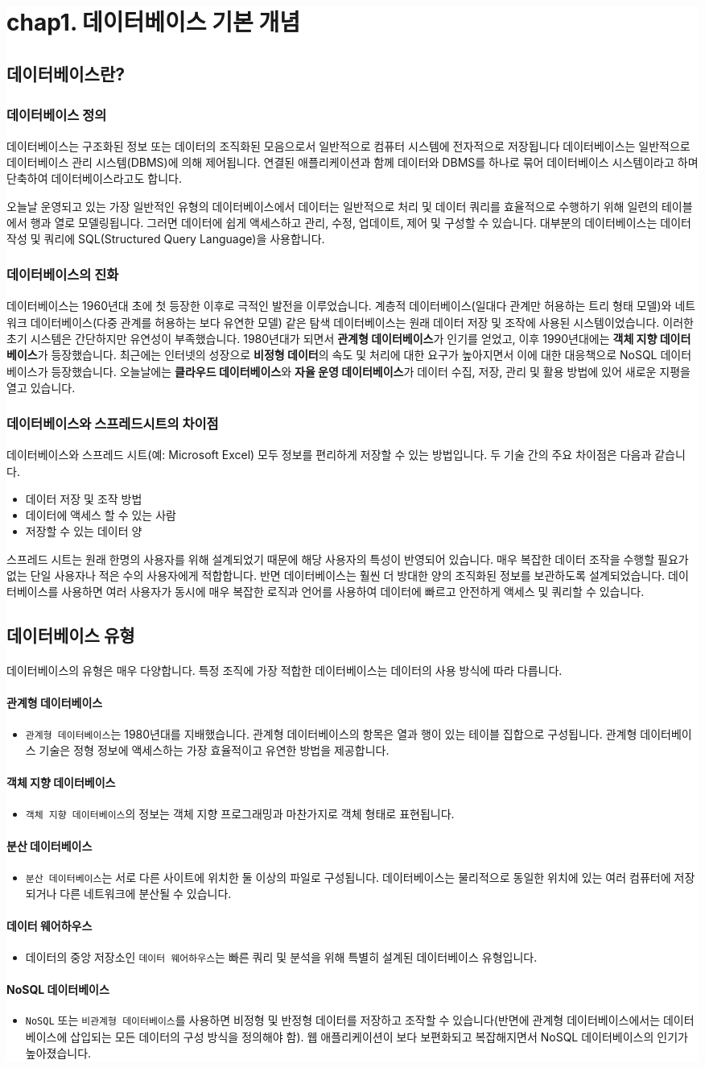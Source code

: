 
# chap1. 데이터베이스 기본 개념 
## 데이터베이스란?

### 데이터베이스 정의
데이터베이스는 구조화된 정보 또는 데이터의 조직화된 모음으로서 일반적으로 컴퓨터 시스템에 전자적으로 저장됩니다 데이터베이스는 일반적으로  데이터베이스 관리 시스템(DBMS)에 의해 제어됩니다. 연결된 애플리케이션과 함께 데이터와 DBMS를 하나로 묶어 데이터베이스 시스템이라고 하며 단축하여 데이터베이스라고도 합니다.

오늘날 운영되고 있는 가장 일반적인 유형의 데이터베이스에서 데이터는 일반적으로 처리 및 데이터 쿼리를 효율적으로 수행하기 위해 일련의 테이블에서 행과 열로 모델링됩니다. 그러면 데이터에 쉽게 액세스하고 관리, 수정, 업데이트, 제어 및 구성할 수 있습니다. 대부분의 데이터베이스는 데이터 작성 및 쿼리에 SQL(Structured Query Language)을 사용합니다.

### 데이터베이스의 진화

데이터베이스는 1960년대 초에 첫 등장한 이후로 극적인 발전을 이루었습니다. 계층적 데이터베이스(일대다 관계만 허용하는 트리 형태 모델)와 네트워크 데이터베이스(다중 관계를 허용하는 보다 유연한 모델) 같은 탐색 데이터베이스는 원래 데이터 저장 및 조작에 사용된 시스템이었습니다. 이러한 초기 시스템은 간단하지만 유연성이 부족했습니다. 1980년대가 되면서  **관계형 데이터베이스**가 인기를 얻었고, 이후 1990년대에는  **객체 지향 데이터베이스**가 등장했습니다. 최근에는 인터넷의 성장으로 **비정형 데이터**의 속도 및 처리에 대한 요구가 높아지면서 이에 대한 대응책으로  NoSQL 데이터베이스가 등장했습니다. 오늘날에는  **클라우드 데이터베이스**와  **자율 운영 데이터베이스**가 데이터 수집, 저장, 관리 및 활용 방법에 있어 새로운 지평을 열고 있습니다.

### 데이터베이스와 스프레드시트의 차이점

데이터베이스와 스프레드 시트(예: Microsoft Excel) 모두 정보를 편리하게 저장할 수 있는 방법입니다. 두 기술 간의 주요 차이점은 다음과 같습니다.

-   데이터 저장 및 조작 방법
-   데이터에 액세스 할 수 있는 사람
-   저장할 수 있는 데이터 양

스프레드 시트는 원래 한명의 사용자를 위해 설계되었기 때문에 해당 사용자의 특성이 반영되어 있습니다. 매우 복잡한 데이터 조작을 수행할 필요가 없는 단일 사용자나 적은 수의 사용자에게 적합합니다. 반면 데이터베이스는 훨씬 더 방대한 양의 조직화된 정보를 보관하도록 설계되었습니다. 데이터베이스를 사용하면 여러 사용자가 동시에 매우 복잡한 로직과 언어를 사용하여 데이터에 빠르고 안전하게 액세스 및 쿼리할 수 있습니다.

## 데이터베이스 유형

데이터베이스의 유형은 매우 다양합니다. 특정 조직에 가장 적합한 데이터베이스는 데이터의 사용 방식에 따라 다릅니다.

#### 관계형 데이터베이스
-   `관계형 데이터베이스`는 1980년대를 지배했습니다. 관계형 데이터베이스의 항목은 열과 행이 있는 테이블 집합으로 구성됩니다. 관계형 데이터베이스 기술은 정형 정보에 액세스하는 가장 효율적이고 유연한 방법을 제공합니다.

#### 객체 지향 데이터베이스
-   `객체 지향 데이터베이스`의 정보는 객체 지향 프로그래밍과 마찬가지로 객체 형태로 표현됩니다.

#### 분산 데이터베이스
-   `분산 데이터베이스`는 서로 다른 사이트에 위치한 둘 이상의 파일로 구성됩니다. 데이터베이스는 물리적으로 동일한 위치에 있는 여러 컴퓨터에 저장되거나 다른 네트워크에 분산될 수 있습니다.

#### 데이터 웨어하우스
-   데이터의 중앙 저장소인 `데이터 웨어하우스`는 빠른 쿼리 및 분석을 위해 특별히 설계된 데이터베이스 유형입니다.

#### NoSQL 데이터베이스
-   `NoSQL` 또는 `비관계형 데이터베이스`를 사용하면 비정형 및 반정형 데이터를 저장하고 조작할 수 있습니다(반면에 관계형 데이터베이스에서는 데이터베이스에 삽입되는 모든 데이터의 구성 방식을 정의해야 함). 웹 애플리케이션이 보다 보편화되고 복잡해지면서 NoSQL 데이터베이스의 인기가 높아졌습니다.
